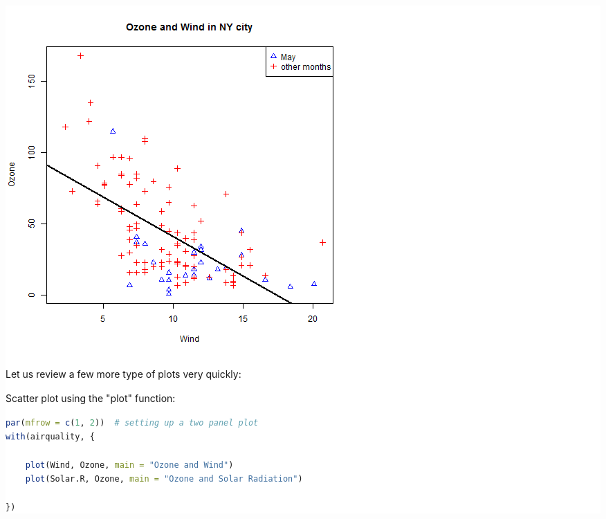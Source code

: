 ![plot of chunk baseplots](figure/baseplots.png) 



Let us review a few more type of plots very quickly:

Scatter plot using the "plot" function:

```r
par(mfrow = c(1, 2))  # setting up a two panel plot
with(airquality, {
    
    plot(Wind, Ozone, main = "Ozone and Wind")
    plot(Solar.R, Ozone, main = "Ozone and Solar Radiation")
    
})
```

